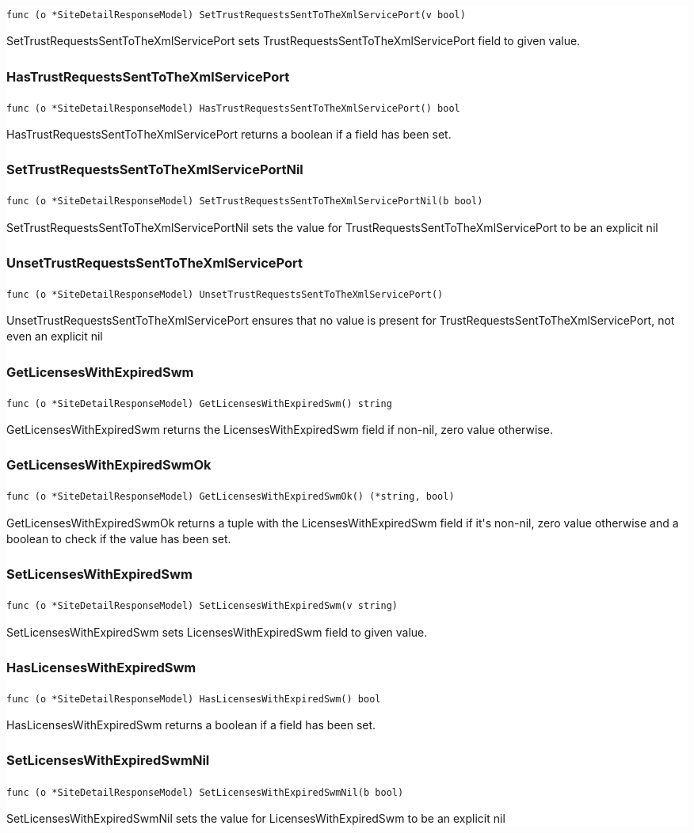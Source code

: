 `func (o *SiteDetailResponseModel) SetTrustRequestsSentToTheXmlServicePort(v bool)`

SetTrustRequestsSentToTheXmlServicePort sets TrustRequestsSentToTheXmlServicePort field to given value.

### HasTrustRequestsSentToTheXmlServicePort

`func (o *SiteDetailResponseModel) HasTrustRequestsSentToTheXmlServicePort() bool`

HasTrustRequestsSentToTheXmlServicePort returns a boolean if a field has been set.

### SetTrustRequestsSentToTheXmlServicePortNil

`func (o *SiteDetailResponseModel) SetTrustRequestsSentToTheXmlServicePortNil(b bool)`

 SetTrustRequestsSentToTheXmlServicePortNil sets the value for TrustRequestsSentToTheXmlServicePort to be an explicit nil

### UnsetTrustRequestsSentToTheXmlServicePort
`func (o *SiteDetailResponseModel) UnsetTrustRequestsSentToTheXmlServicePort()`

UnsetTrustRequestsSentToTheXmlServicePort ensures that no value is present for TrustRequestsSentToTheXmlServicePort, not even an explicit nil
### GetLicensesWithExpiredSwm

`func (o *SiteDetailResponseModel) GetLicensesWithExpiredSwm() string`

GetLicensesWithExpiredSwm returns the LicensesWithExpiredSwm field if non-nil, zero value otherwise.

### GetLicensesWithExpiredSwmOk

`func (o *SiteDetailResponseModel) GetLicensesWithExpiredSwmOk() (*string, bool)`

GetLicensesWithExpiredSwmOk returns a tuple with the LicensesWithExpiredSwm field if it's non-nil, zero value otherwise
and a boolean to check if the value has been set.

### SetLicensesWithExpiredSwm

`func (o *SiteDetailResponseModel) SetLicensesWithExpiredSwm(v string)`

SetLicensesWithExpiredSwm sets LicensesWithExpiredSwm field to given value.

### HasLicensesWithExpiredSwm

`func (o *SiteDetailResponseModel) HasLicensesWithExpiredSwm() bool`

HasLicensesWithExpiredSwm returns a boolean if a field has been set.

### SetLicensesWithExpiredSwmNil

`func (o *SiteDetailResponseModel) SetLicensesWithExpiredSwmNil(b bool)`

 SetLicensesWithExpiredSwmNil sets the value for LicensesWithExpiredSwm to be an explicit nil
